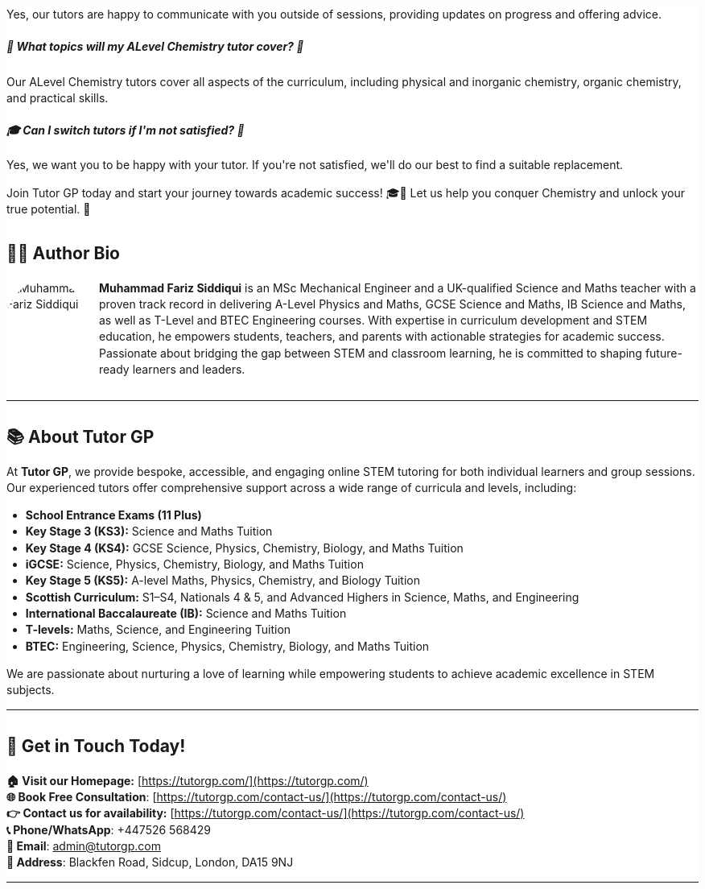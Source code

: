 <p>Yes, our tutors are happy to communicate with you outside of sessions, providing updates on progress and offering advice.</p>
<h5>🧪 What topics will my ALevel Chemistry tutor cover? 🤔</h5>
<p>Our ALevel Chemistry tutors cover all aspects of the curriculum, including physical and inorganic chemistry, organic chemistry, and practical skills.</p>
<h5>🎓 Can I switch tutors if I'm not satisfied? 🤔</h5>
<p>Yes, we want you to be happy with your tutor. If you're not satisfied, we'll do our best to find a suitable replacement.</p>
<p>Join Tutor GP today and start your journey towards academic success! 🎓🌟 Let us help you conquer Chemistry and unlock your true potential. 🚀</p>



## 👨‍🏫 Author Bio

<img src="https://tutorgp.github.io/blogs/images/TutorGP-Author-Siddiqui.jpg" alt="Muhammad Fariz Siddiqui" width="100" height="100" style="float:left;margin:0 15px 15px 0;border-radius:50%;">

**Muhammad Fariz Siddiqui** is an MSc Mechanical Engineer and a UK-qualified Science and Maths teacher with a proven track record in delivering A-Level Physics and Maths, GCSE Science and Maths, IB Science and Maths, as well as T-Level and BTEC Engineering courses. With expertise in curriculum development and STEM education, he empowers students, teachers, and parents with actionable strategies for academic success. Passionate about bridging the gap between STEM and classroom learning, he is committed to shaping future-ready learners and leaders.

<div style="clear:both;"></div>

---

## 📚 About Tutor GP

At **Tutor GP**, we provide bespoke, accessible, and engaging online STEM tutoring for both individual learners and group sessions. Our experienced tutors offer comprehensive support across a wide range of curricula and levels, including:

- **School Entrance Exams (11 Plus)**
- **Key Stage 3 (KS3):** Science and Maths Tuition
- **Key Stage 4 (KS4):** GCSE Science, Physics, Chemistry, Biology, and Maths Tuition
- **iGCSE:** Science, Physics, Chemistry, Biology, and Maths Tuition
- **Key Stage 5 (KS5):** A-level Maths, Physics, Chemistry, and Biology Tuition
- **Scottish Curriculum:** S1–S4, Nationals 4 & 5, and Advanced Highers in Science, Maths, and Engineering
- **International Baccalaureate (IB):** Science and Maths Tuition
- **T-levels:** Maths, Science, and Engineering Tuition
- **BTEC:** Engineering, Science, Physics, Chemistry, Biology, and Maths Tuition

We are passionate about nurturing a love of learning while empowering students to achieve academic excellence in STEM subjects.

---

## 🤙 Get in Touch Today!

**🏠 Visit our Homepage:** [https://tutorgp.com/](https://tutorgp.com/)   
**🌐 Book Free Consultation**: [https://tutorgp.com/contact-us/](https://tutorgp.com/contact-us/)   
**👉 Contact us for availability:** [https://tutorgp.com/contact-us/](https://tutorgp.com/contact-us/)    
**📞 Phone/WhatsApp**: +447526 568429     
**📧 Email**: [admin@tutorgp.com](mailto:admin@tutorgp.com)    
**📍 Address**: Blackfen Road, Sidcup, London, DA15 9NJ    

---